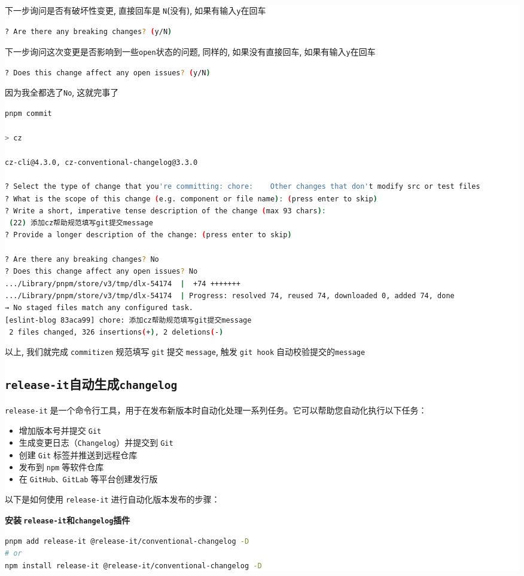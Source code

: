 下一步询问是否有破坏性变更, 直接回车是 `N`(没有), 如果有输入`y`在回车

```bash
? Are there any breaking changes? (y/N)
```

下一步询问这次变更是否影响到一些`open`状态的问题, 同样的, 如果没有直接回车, 如果有输入`y`在回车

```bash
? Does this change affect any open issues? (y/N)
```

因为我全都选了`No`, 这就完事了

```bash
pnpm commit

> cz

cz-cli@4.3.0, cz-conventional-changelog@3.3.0

? Select the type of change that you're committing: chore:    Other changes that don't modify src or test files
? What is the scope of this change (e.g. component or file name): (press enter to skip)
? Write a short, imperative tense description of the change (max 93 chars):
 (22) 添加cz帮助规范填写git提交message
? Provide a longer description of the change: (press enter to skip)

? Are there any breaking changes? No
? Does this change affect any open issues? No
.../Library/pnpm/store/v3/tmp/dlx-54174  |  +74 +++++++
.../Library/pnpm/store/v3/tmp/dlx-54174  | Progress: resolved 74, reused 74, downloaded 0, added 74, done
→ No staged files match any configured task.
[eslint-blog 83aca99] chore: 添加cz帮助规范填写git提交message
 2 files changed, 326 insertions(+), 2 deletions(-)
```

以上, 我们就完成 `commitizen` 规范填写 `git` 提交 `message`, 触发 `git hook` 自动校验提交的`message`

## `release-it`自动生成`changelog`

`release-it` 是一个命令行工具，用于在发布新版本时自动化处理一系列任务。它可以帮助您自动化执行以下任务：

- 增加版本号并提交 `Git`
- 生成变更日志（`Changelog`）并提交到 `Git`
- 创建 `Git` 标签并推送到远程仓库
- 发布到 `npm` 等软件仓库
- 在 `GitHub、GitLab` 等平台创建发行版

以下是如何使用 `release-it` 进行自动化版本发布的步骤：

**安装 `release-it`和`changelog`插件**

```bash
pnpm add release-it @release-it/conventional-changelog -D
# or
npm install release-it @release-it/conventional-changelog -D
```
